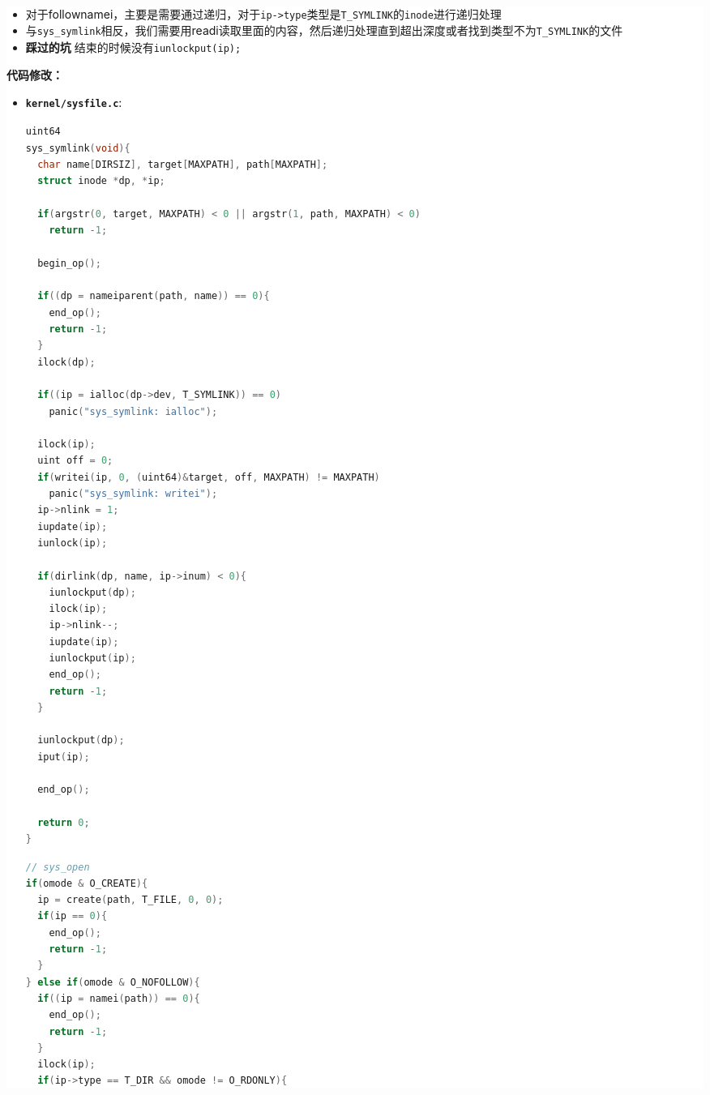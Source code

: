 * 对于follownamei，主要是需要通过递归，对于`ip->type`类型是`T_SYMLINK`的`inode`进行递归处理
* 与`sys_symlink`相反，我们需要用readi读取里面的内容，然后递归处理直到超出深度或者找到类型不为`T_SYMLINK`的文件
* **踩过的坑** 结束的时候没有`iunlockput(ip);`

**代码修改：**

*   **`kernel/sysfile.c`**:
    ```c
    uint64
    sys_symlink(void){
      char name[DIRSIZ], target[MAXPATH], path[MAXPATH];
      struct inode *dp, *ip;

      if(argstr(0, target, MAXPATH) < 0 || argstr(1, path, MAXPATH) < 0)
        return -1;

      begin_op();

      if((dp = nameiparent(path, name)) == 0){
        end_op();
        return -1;
      }
      ilock(dp);

      if((ip = ialloc(dp->dev, T_SYMLINK)) == 0)
        panic("sys_symlink: ialloc");

      ilock(ip);
      uint off = 0;
      if(writei(ip, 0, (uint64)&target, off, MAXPATH) != MAXPATH)
        panic("sys_symlink: writei");
      ip->nlink = 1;
      iupdate(ip);
      iunlock(ip);

      if(dirlink(dp, name, ip->inum) < 0){
        iunlockput(dp);
        ilock(ip);
        ip->nlink--;
        iupdate(ip);
        iunlockput(ip);
        end_op();
        return -1;
      }

      iunlockput(dp);
      iput(ip);

      end_op();
      
      return 0;
    }
    ```
    ```c
    // sys_open
    if(omode & O_CREATE){
      ip = create(path, T_FILE, 0, 0);
      if(ip == 0){
        end_op();
        return -1;
      }
    } else if(omode & O_NOFOLLOW){
      if((ip = namei(path)) == 0){
        end_op();
        return -1;
      }
      ilock(ip);
      if(ip->type == T_DIR && omode != O_RDONLY){